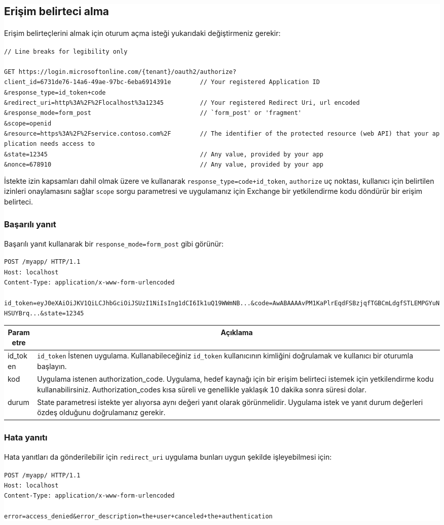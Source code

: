 ## <a name="get-access-tokens"></a>Erişim belirteci alma
Erişim belirteçlerini almak için oturum açma isteği yukarıdaki değiştirmeniz gerekir:

```
// Line breaks for legibility only

GET https://login.microsoftonline.com/{tenant}/oauth2/authorize?
client_id=6731de76-14a6-49ae-97bc-6eba6914391e        // Your registered Application ID
&response_type=id_token+code
&redirect_uri=http%3A%2F%2Flocalhost%3a12345          // Your registered Redirect Uri, url encoded
&response_mode=form_post                              // `form_post' or 'fragment'
&scope=openid
&resource=https%3A%2F%2Fservice.contoso.com%2F        // The identifier of the protected resource (web API) that your application needs access to
&state=12345                                          // Any value, provided by your app
&nonce=678910                                         // Any value, provided by your app
```

İstekte izin kapsamları dahil olmak üzere ve kullanarak `response_type=code+id_token`, `authorize` uç noktası, kullanıcı için belirtilen izinleri onaylamasını sağlar `scope` sorgu parametresi ve uygulamanız için Exchange bir yetkilendirme kodu döndürür bir erişim belirteci.

### <a name="successful-response"></a>Başarılı yanıt

Başarılı yanıt kullanarak bir `response_mode=form_post` gibi görünür:

```
POST /myapp/ HTTP/1.1
Host: localhost
Content-Type: application/x-www-form-urlencoded

id_token=eyJ0eXAiOiJKV1QiLCJhbGciOiJSUzI1NiIsIng1dCI6Ik1uQ19WWmNB...&code=AwABAAAAvPM1KaPlrEqdFSBzjqfTGBCmLdgfSTLEMPGYuNHSUYBrq...&state=12345
```

| Parametre | Açıklama |
| --- | --- |
| id_token |`id_token` İstenen uygulama. Kullanabileceğiniz `id_token` kullanıcının kimliğini doğrulamak ve kullanıcı bir oturumla başlayın. |
| kod |Uygulama istenen authorization_code. Uygulama, hedef kaynağı için bir erişim belirteci istemek için yetkilendirme kodu kullanabilirsiniz. Authorization_codes kısa süreli ve genellikle yaklaşık 10 dakika sonra süresi dolar. |
| durum |State parametresi istekte yer alıyorsa aynı değeri yanıt olarak görünmelidir. Uygulama istek ve yanıt durum değerleri özdeş olduğunu doğrulamanız gerekir. |

### <a name="error-response"></a>Hata yanıtı

Hata yanıtları da gönderilebilir için `redirect_uri` uygulama bunları uygun şekilde işleyebilmesi için:

```
POST /myapp/ HTTP/1.1
Host: localhost
Content-Type: application/x-www-form-urlencoded

error=access_denied&error_description=the+user+canceled+the+authentication
```
